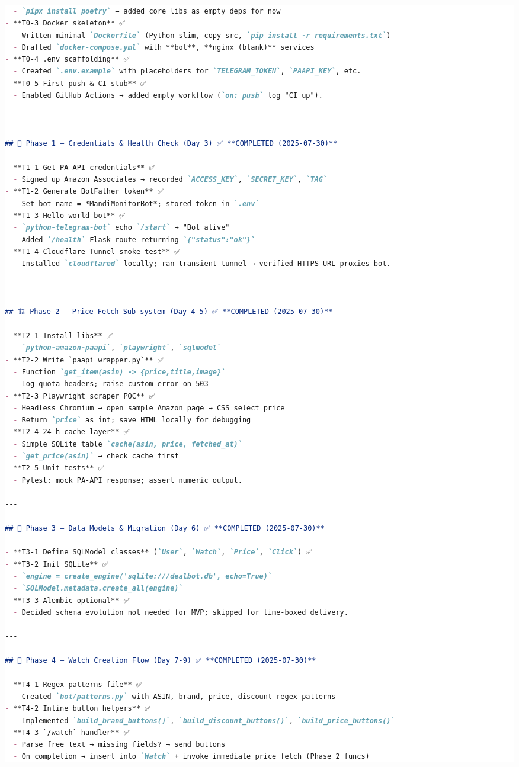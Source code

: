 ```markdown
  - `pipx install poetry` → added core libs as empty deps for now
- **T0‑3 Docker skeleton** ✅  
  - Written minimal `Dockerfile` (Python slim, copy src, `pip install -r requirements.txt`)  
  - Drafted `docker‑compose.yml` with **bot**, **nginx (blank)** services
- **T0‑4 .env scaffolding** ✅  
  - Created `.env.example` with placeholders for `TELEGRAM_TOKEN`, `PAAPI_KEY`, etc.
- **T0‑5 First push & CI stub** ✅  
  - Enabled GitHub Actions → added empty workflow (`on: push` log "CI up").

---

## 🔑 Phase 1 — Credentials & Health Check (Day 3) ✅ **COMPLETED (2025-07-30)**

- **T1‑1 Get PA‑API credentials** ✅  
  - Signed up Amazon Associates → recorded `ACCESS_KEY`, `SECRET_KEY`, `TAG`
- **T1‑2 Generate BotFather token** ✅  
  - Set bot name = *MandiMonitorBot*; stored token in `.env`
- **T1‑3 Hello‑world bot** ✅  
  - `python‑telegram‑bot` echo `/start` → "Bot alive"  
  - Added `/health` Flask route returning `{"status":"ok"}`
- **T1‑4 Cloudflare Tunnel smoke test** ✅  
  - Installed `cloudflared` locally; ran transient tunnel → verified HTTPS URL proxies bot.

---

## 🏗️ Phase 2 — Price Fetch Sub‑system (Day 4‑5) ✅ **COMPLETED (2025-07-30)**

- **T2‑1 Install libs** ✅  
  - `python‑amazon‑paapi`, `playwright`, `sqlmodel`
- **T2‑2 Write `paapi_wrapper.py`** ✅  
  - Function `get_item(asin) -> {price,title,image}`  
  - Log quota headers; raise custom error on 503
- **T2‑3 Playwright scraper POC** ✅  
  - Headless Chromium → open sample Amazon page → CSS select price  
  - Return `price` as int; save HTML locally for debugging
- **T2‑4 24‑h cache layer** ✅  
  - Simple SQLite table `cache(asin, price, fetched_at)`  
  - `get_price(asin)` → check cache first
- **T2‑5 Unit tests** ✅  
  - Pytest: mock PA‑API response; assert numeric output.

---

## 📝 Phase 3 — Data Models & Migration (Day 6) ✅ **COMPLETED (2025-07-30)**

- **T3‑1 Define SQLModel classes** (`User`, `Watch`, `Price`, `Click`) ✅
- **T3‑2 Init SQLite** ✅  
  - `engine = create_engine('sqlite:///dealbot.db', echo=True)`  
  - `SQLModel.metadata.create_all(engine)`
- **T3‑3 Alembic optional** ✅  
  - Decided schema evolution not needed for MVP; skipped for time-boxed delivery.

---

## 💬 Phase 4 — Watch Creation Flow (Day 7‑9) ✅ **COMPLETED (2025-07-30)**

- **T4‑1 Regex patterns file** ✅  
  - Created `bot/patterns.py` with ASIN, brand, price, discount regex patterns
- **T4‑2 Inline button helpers** ✅  
  - Implemented `build_brand_buttons()`, `build_discount_buttons()`, `build_price_buttons()`
- **T4‑3 `/watch` handler** ✅  
  - Parse free text → missing fields? → send buttons  
  - On completion → insert into `Watch` + invoke immediate price fetch (Phase 2 funcs)
```